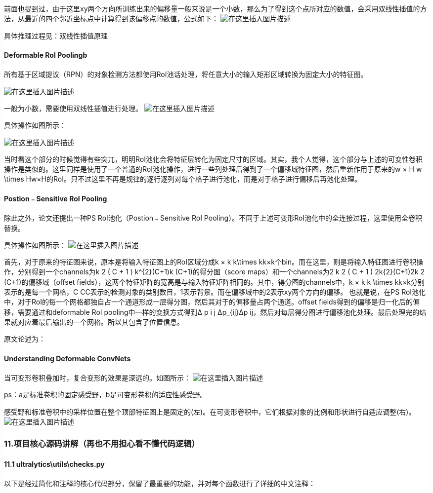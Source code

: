 前面也提到过，由于这里xy两个方向所训练出来的偏移量一般来说是一个小数，那么为了得到这个点所对应的数值，会采用双线性插值的方法，从最近的四个邻近坐标点中计算得到该偏移点的数值，公式如下：
![在这里插入图片描述](https://img-blog.csdnimg.cn/f55ea139adcb434eadb735d4f936a555.png)

具体推理过程见：双线性插值原理

#### Deformable RoI Poolingb
所有基于区域提议（RPN）的对象检测方法都使用RoI池话处理，将任意大小的输入矩形区域转换为固定大小的特征图。

![在这里插入图片描述](https://img-blog.csdnimg.cn/ecb969ec7b9b4fc08403dd005b4d40b9.png)

 一般为小数，需要使用双线性插值进行处理。
![在这里插入图片描述](https://img-blog.csdnimg.cn/beffd9b7e9164bf2a8780191f0d5163f.png)

具体操作如图所示：

![在这里插入图片描述](https://img-blog.csdnimg.cn/edce7c175c224e308f4e7ab3cd89cc1b.png)


当时看这个部分的时候觉得有些突兀，明明RoI池化会将特征层转化为固定尺寸的区域。其实，我个人觉得，这个部分与上述的可变性卷积操作是类似的。这里同样是使用了一个普通的RoI池化操作，进行一些列处理后得到了一个偏移域特征图，然后重新作用于原来的w × H w \times Hw×H的RoI。只不过这里不再是规律的逐行逐列对每个格子进行池化，而是对于格子进行偏移后再池化处理。

#### Postion﹣Sensitive RoI Pooling
除此之外，论文还提出一种PS RoI池化（Postion﹣Sensitive RoI Pooling）。不同于上述可变形RoI池化中的全连接过程，这里使用全卷积替换。

具体操作如图所示：
![在这里插入图片描述](https://img-blog.csdnimg.cn/8fc3618147e24e69b84b65477a3c18b1.png)

首先，对于原来的特征图来说，原本是将输入特征图上的RoI区域分成k × k k\times kk×k个bin。而在这里，则是将输入特征图进行卷积操作，分别得到一个channels为k 2 ( C + 1 ) k^{2}(C+1)k (C+1)的得分图（score maps）和一个channels为2 k 2 ( C + 1 ) 2k{2}(C+1)2k 2 (C+1)的偏移域（offset fields），这两个特征矩阵的宽高是与输入特征矩阵相同的。其中，得分图的channels中，k × k k \times kk×k分别表示的是每一个网格，C CC表示的检测对象的类别数目，1表示背景。而在偏移域中的2表示xy两个方向的偏移。
也就是说，在PS RoI池化中，对于RoI的每一个网格都独自占一个通道形成一层得分图，然后其对于的偏移量占两个通道。offset fields得到的偏移是归一化后的偏移，需要通过和deformable RoI pooling中一样的变换方式得到∆ p i j ∆p_{ij}∆p ij，然后对每层得分图进行偏移池化处理。最后处理完的结果就对应着最后输出的一个网格。所以其包含了位置信息。

原文论述为：


#### Understanding Deformable ConvNets
当可变形卷积叠加时，复合变形的效果是深远的。如图所示：
![在这里插入图片描述](https://img-blog.csdnimg.cn/245b1c99722548e6b493b4e7337629dc.png)

ps：a是标准卷积的固定感受野，b是可变形卷积的适应性感受野。

感受野和标准卷积中的采样位置在整个顶部特征图上是固定的(左)。在可变形卷积中，它们根据对象的比例和形状进行自适应调整(右)。
![在这里插入图片描述](https://img-blog.csdnimg.cn/eea4ed8068e84ccf8cdba4edcacd0889.png)



### 11.项目核心源码讲解（再也不用担心看不懂代码逻辑）

#### 11.1 ultralytics\utils\checks.py

以下是经过简化和注释的核心代码部分，保留了最重要的功能，并对每个函数进行了详细的中文注释：
